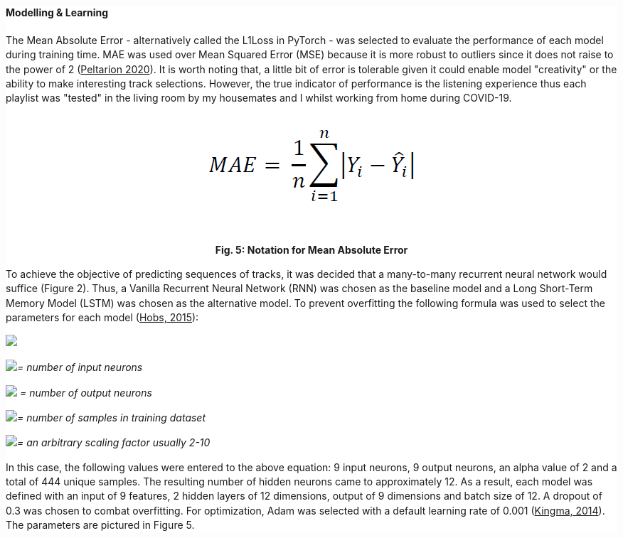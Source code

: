 #### Modelling & Learning

The Mean Absolute Error - alternatively called the L1Loss in PyTorch - was selected to evaluate the performance of each model during training time. MAE was used over Mean Squared Error (MSE) because it is more robust to outliers since it does not raise to the power of 2 ([Peltarion 2020](https://peltarion.com/knowledge-center/documentation/evaluation-view/regression-loss-metrics)). It is worth noting that, a little bit of error is tolerable given it could enable model "creativity" or the ability to make interesting track selections. However, the true indicator of performance is the listening experience thus each playlist was "tested" in the living room by my housemates and I whilst working from home during COVID-19.

<p align="center">
  <img src="img/mae.png">
<center><b>Fig. 5:  Notation for Mean Absolute Error</b></center>
</p>

To achieve the objective of predicting sequences of tracks, it was decided that a many-to-many recurrent neural network would suffice (Figure 2). Thus, a Vanilla Recurrent Neural Network (RNN) was chosen as the baseline model and a Long Short-Term Memory Model (LSTM) was chosen as the alternative model. To prevent overfitting the following formula was used to select the parameters for each model ([Hobs, 2015](https://stats.stackexchange.com/questions/181/how-to-choose-the-number-of-hidden-layers-and-nodes-in-a-feedforward-neural-netw/136542#136542)):

<img src="https://render.githubusercontent.com/render/math?math=N_h = \frac{N_s} {(\alpha * (N_i + N_o))}" width=270px>

<img src="https://render.githubusercontent.com/render/math?math=N_i " >*=  number of input neurons*

<img src="https://render.githubusercontent.com/render/math?math=N_o " > *=  number of output neurons*

<img src="https://render.githubusercontent.com/render/math?math=N_s" >*= number of samples in training dataset*

<img src="https://render.githubusercontent.com/render/math?math=\alpha " >*= an arbitrary scaling factor usually 2-10*

In this case, the following values were entered to the above equation: 9 input neurons, 9 output neurons, an alpha value of 2 and a total of 444 unique samples. The resulting number of hidden neurons came to approximately 12. As a result, each model was defined with an input of 9 features, 2 hidden layers of 12 dimensions, output of 9 dimensions and batch size of 12. A dropout of 0.3 was chosen to combat overfitting. For optimization, Adam was selected with a default learning rate of 0.001 ([Kingma, 2014](https://arxiv.org/abs/1412.6980)). The parameters are pictured in Figure 5.

<p align="center">